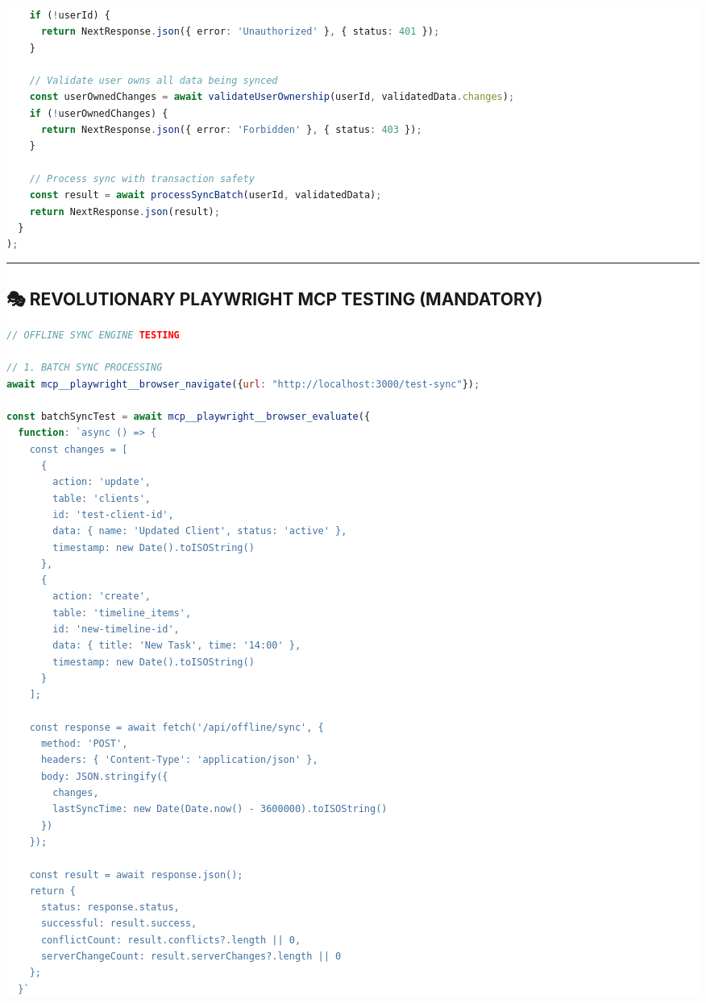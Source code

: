 ```typescript
    if (!userId) {
      return NextResponse.json({ error: 'Unauthorized' }, { status: 401 });
    }

    // Validate user owns all data being synced
    const userOwnedChanges = await validateUserOwnership(userId, validatedData.changes);
    if (!userOwnedChanges) {
      return NextResponse.json({ error: 'Forbidden' }, { status: 403 });
    }

    // Process sync with transaction safety
    const result = await processSyncBatch(userId, validatedData);
    return NextResponse.json(result);
  }
);
```

---

## 🎭 REVOLUTIONARY PLAYWRIGHT MCP TESTING (MANDATORY)

```javascript
// OFFLINE SYNC ENGINE TESTING

// 1. BATCH SYNC PROCESSING
await mcp__playwright__browser_navigate({url: "http://localhost:3000/test-sync"});

const batchSyncTest = await mcp__playwright__browser_evaluate({
  function: `async () => {
    const changes = [
      {
        action: 'update',
        table: 'clients',
        id: 'test-client-id',
        data: { name: 'Updated Client', status: 'active' },
        timestamp: new Date().toISOString()
      },
      {
        action: 'create', 
        table: 'timeline_items',
        id: 'new-timeline-id',
        data: { title: 'New Task', time: '14:00' },
        timestamp: new Date().toISOString()
      }
    ];
    
    const response = await fetch('/api/offline/sync', {
      method: 'POST',
      headers: { 'Content-Type': 'application/json' },
      body: JSON.stringify({
        changes,
        lastSyncTime: new Date(Date.now() - 3600000).toISOString()
      })
    });
    
    const result = await response.json();
    return {
      status: response.status,
      successful: result.success,
      conflictCount: result.conflicts?.length || 0,
      serverChangeCount: result.serverChanges?.length || 0
    };
  }`
```